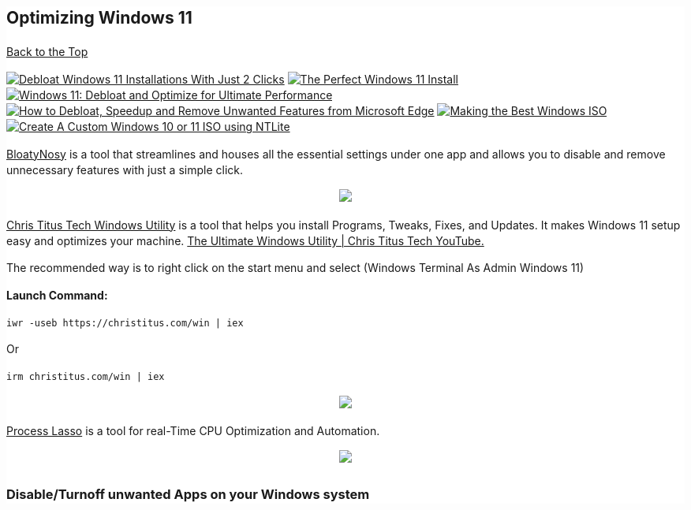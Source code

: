 ## Optimizing Windows 11

[Back to the Top](#table-of-contents)

[![Debloat Windows 11 Installations With Just 2 Clicks](https://ytcards.demolab.com/?id=mZm6mY3I7J4&lang=en&background_color=%230d1117&title_color=%23ffffff&stats_color=%23dedede&width=240 "Debloat Windows 11 Installations With Just 2 Clicks")](https://www.youtube.com/watch?v=mZm6mY3I7J4) 
[![The Perfect Windows 11 Install](https://ytcards.demolab.com/?id=6UQZ5oQg8XA&lang=en&background_color=%230d1117&title_color=%23ffffff&stats_color=%23dedede&width=240 "The Perfect Windows 11 Install")](https://www.youtube.com/watch?v=6UQZ5oQg8XA) 
[![Windows 11: Debloat and Optimize for Ultimate Performance](https://ytcards.demolab.com/?id=hdrsHMko17k&lang=en&background_color=%230d1117&title_color=%23ffffff&stats_color=%23dedede&width=240 "Windows 11: Debloat and Optimize for Ultimate Performance")](https://www.youtube.com/watch?v=hdrsHMko17k)
[![How to Debloat, Speedup and Remove Unwanted Features from Microsoft Edge](https://ytcards.demolab.com/?id=J4k6o-6PToQ&lang=en&background_color=%230d1117&title_color=%23ffffff&stats_color=%23dedede&width=240 "How to Debloat, Speedup and Remove Unwanted Features from Microsoft Edge")](https://www.youtube.com/watch?v=J4k6o-6PToQ)
[![Making the Best Windows ISO](https://ytcards.demolab.com/?id=xLCWtC6UYrM&lang=en&background_color=%230d1117&title_color=%23ffffff&stats_color=%23dedede&width=240 "Making the Best Windows ISO")](https://www.youtube.com/watch?v=xLCWtC6UYrM)
[![Create A Custom Windows 10 or 11 ISO using NTLite](https://ytcards.demolab.com/?id=_gMJNQ3yWNE&lang=en&background_color=%230d1117&title_color=%23ffffff&stats_color=%23dedede&width=240 "Create A Custom Windows 10 or 11 ISO using NTLite")](https://www.youtube.com/watch?v=_gMJNQ3yWNE)  

[BloatyNosy](https://github.com/builtbybel/BloatyNosy) is a tool that streamlines and houses all the essential settings under one app and allows you to disable and remove unnecessary features with just a simple click.

<p align="center">
 <img src="https://github.com/mikeroyal/Windows-11-Guide/assets/45159366/3eb29f89-297d-4698-88f2-7c60e2bf7e78">
  <br />
</p>

[Chris Titus Tech Windows Utility](https://github.com/ChrisTitusTech/winutil) is a tool that helps you install Programs, Tweaks, Fixes, and Updates. It makes Windows 11 setup easy and optimizes your machine. [The Ultimate Windows Utility | Chris Titus Tech YouTube.](https://www.youtube.com/watch?v=tPRv-ATUBe4)

The recommended way is to right click on the start menu and select (Windows Terminal As Admin Windows 11)

**Launch Command:**

```iwr -useb https://christitus.com/win | iex```

Or

```irm christitus.com/win | iex```

<p align="center">
 <img src="https://github.com/mikeroyal/Windows-11-Guide/assets/45159366/31fd56ce-388b-488d-871c-6be7a11a4b2a">
  <br />
</p>

[Process Lasso](https://bitsum.com/) is a tool for real-Time CPU Optimization and Automation.

<p align="center">
  <img src="https://user-images.githubusercontent.com/45159366/209896493-4fd594f8-1486-4051-a6e4-752ff9675990.png">     
</p>

### Disable/Turnoff unwanted Apps on your Windows system

```